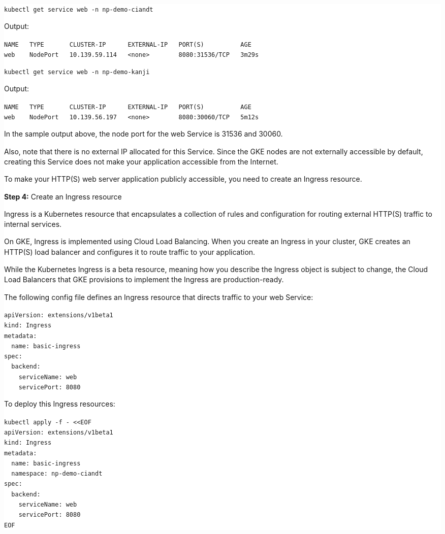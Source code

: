 ```
kubectl get service web -n np-demo-ciandt
```
Output:
```
NAME   TYPE       CLUSTER-IP      EXTERNAL-IP   PORT(S)          AGE
web    NodePort   10.139.59.114   <none>        8080:31536/TCP   3m29s
```



```
kubectl get service web -n np-demo-kanji
```
Output:
```
NAME   TYPE       CLUSTER-IP      EXTERNAL-IP   PORT(S)          AGE
web    NodePort   10.139.56.197   <none>        8080:30060/TCP   5m12s
```
In the sample output above, the node port for the web Service is 31536 and 30060. 

Also, note that there is no external IP allocated for this Service. Since the GKE nodes are not externally accessible by default, creating this Service does not make your application accessible from the Internet.

To make your HTTP(S) web server application publicly accessible, you need to create an Ingress resource.

**Step 4:** Create an Ingress resource

Ingress is a Kubernetes resource that encapsulates a collection of rules and configuration for routing external HTTP(S) traffic to internal services.

On GKE, Ingress is implemented using Cloud Load Balancing. When you create an Ingress in your cluster, GKE creates an HTTP(S) load balancer and configures it to route traffic to your application.

While the Kubernetes Ingress is a beta resource, meaning how you describe the Ingress object is subject to change, the Cloud Load Balancers that GKE provisions to implement the Ingress are production-ready.

The following config file defines an Ingress resource that directs traffic to your web Service:

```
apiVersion: extensions/v1beta1
kind: Ingress
metadata:
  name: basic-ingress
spec:
  backend:
    serviceName: web
    servicePort: 8080
```

To deploy this Ingress resources:

```
kubectl apply -f - <<EOF
apiVersion: extensions/v1beta1
kind: Ingress
metadata:
  name: basic-ingress
  namespace: np-demo-ciandt
spec:
  backend:
    serviceName: web
    servicePort: 8080
EOF
```
